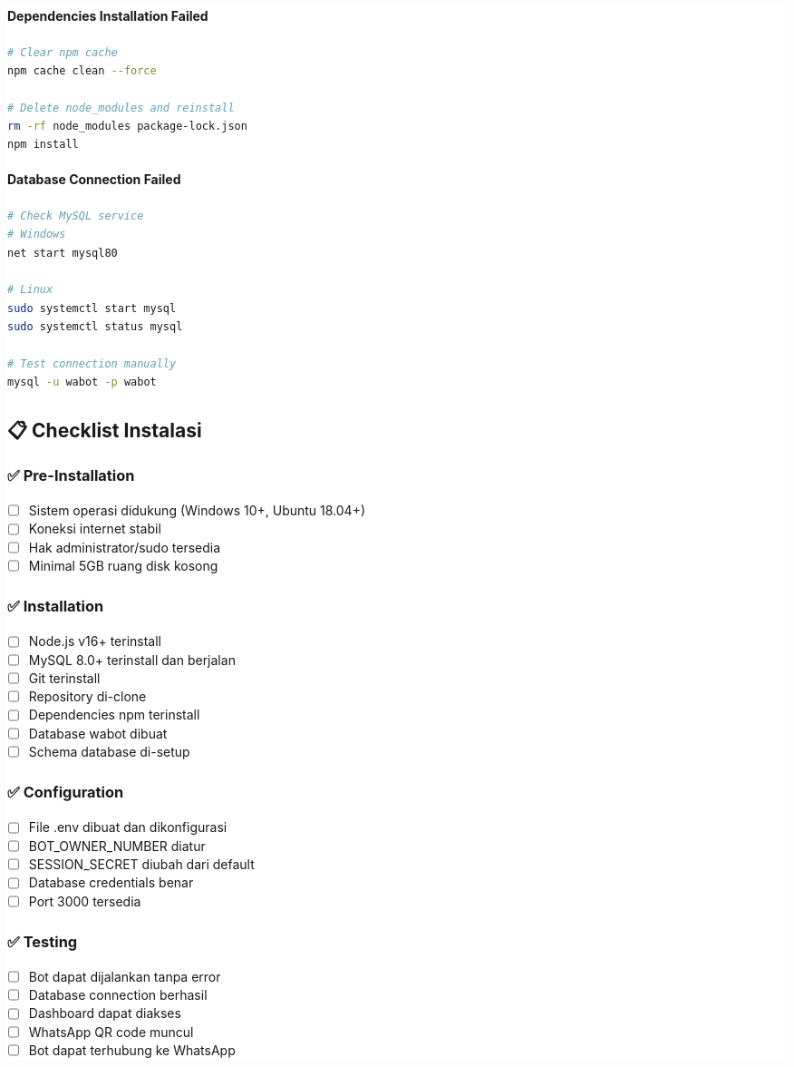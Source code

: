 #### Dependencies Installation Failed
```bash
# Clear npm cache
npm cache clean --force

# Delete node_modules and reinstall
rm -rf node_modules package-lock.json
npm install
```

#### Database Connection Failed
```bash
# Check MySQL service
# Windows
net start mysql80

# Linux
sudo systemctl start mysql
sudo systemctl status mysql

# Test connection manually
mysql -u wabot -p wabot
```

## 📋 Checklist Instalasi

### ✅ Pre-Installation
- [ ] Sistem operasi didukung (Windows 10+, Ubuntu 18.04+)
- [ ] Koneksi internet stabil
- [ ] Hak administrator/sudo tersedia
- [ ] Minimal 5GB ruang disk kosong

### ✅ Installation
- [ ] Node.js v16+ terinstall
- [ ] MySQL 8.0+ terinstall dan berjalan
- [ ] Git terinstall
- [ ] Repository di-clone
- [ ] Dependencies npm terinstall
- [ ] Database wabot dibuat
- [ ] Schema database di-setup

### ✅ Configuration
- [ ] File .env dibuat dan dikonfigurasi
- [ ] BOT_OWNER_NUMBER diatur
- [ ] SESSION_SECRET diubah dari default
- [ ] Database credentials benar
- [ ] Port 3000 tersedia

### ✅ Testing
- [ ] Bot dapat dijalankan tanpa error
- [ ] Database connection berhasil
- [ ] Dashboard dapat diakses
- [ ] WhatsApp QR code muncul
- [ ] Bot dapat terhubung ke WhatsApp
